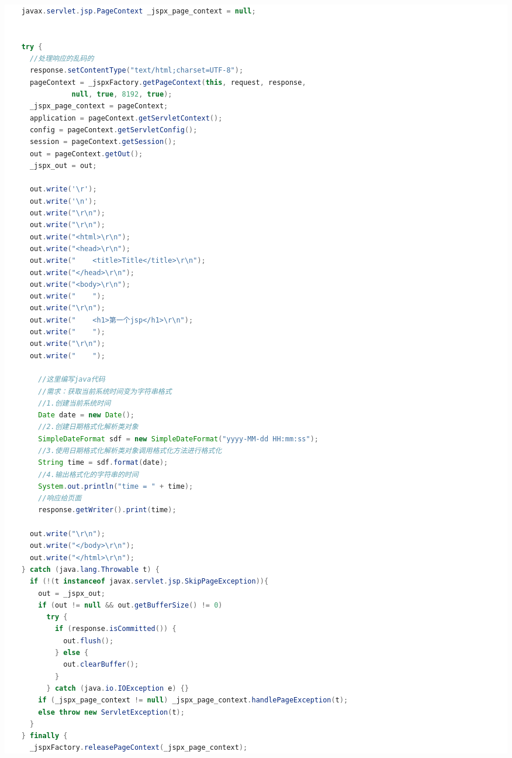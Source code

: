 ~~~java
    javax.servlet.jsp.PageContext _jspx_page_context = null;


    try {
      //处理响应的乱码的
      response.setContentType("text/html;charset=UTF-8");
      pageContext = _jspxFactory.getPageContext(this, request, response,
      			null, true, 8192, true);
      _jspx_page_context = pageContext;
      application = pageContext.getServletContext();
      config = pageContext.getServletConfig();
      session = pageContext.getSession();
      out = pageContext.getOut();
      _jspx_out = out;

      out.write('\r');
      out.write('\n');
      out.write("\r\n");
      out.write("\r\n");
      out.write("<html>\r\n");
      out.write("<head>\r\n");
      out.write("    <title>Title</title>\r\n");
      out.write("</head>\r\n");
      out.write("<body>\r\n");
      out.write("    ");
      out.write("\r\n");
      out.write("    <h1>第一个jsp</h1>\r\n");
      out.write("    ");
      out.write("\r\n");
      out.write("    ");
		
        //这里编写java代码
        //需求：获取当前系统时间变为字符串格式
        //1.创建当前系统时间
        Date date = new Date();
        //2.创建日期格式化解析类对象
        SimpleDateFormat sdf = new SimpleDateFormat("yyyy-MM-dd HH:mm:ss");
        //3.使用日期格式化解析类对象调用格式化方法进行格式化
        String time = sdf.format(date);
        //4.输出格式化的字符串的时间
        System.out.println("time = " + time);
        //响应给页面
        response.getWriter().print(time);
    
      out.write("\r\n");
      out.write("</body>\r\n");
      out.write("</html>\r\n");
    } catch (java.lang.Throwable t) {
      if (!(t instanceof javax.servlet.jsp.SkipPageException)){
        out = _jspx_out;
        if (out != null && out.getBufferSize() != 0)
          try {
            if (response.isCommitted()) {
              out.flush();
            } else {
              out.clearBuffer();
            }
          } catch (java.io.IOException e) {}
        if (_jspx_page_context != null) _jspx_page_context.handlePageException(t);
        else throw new ServletException(t);
      }
    } finally {
      _jspxFactory.releasePageContext(_jspx_page_context);
~~~